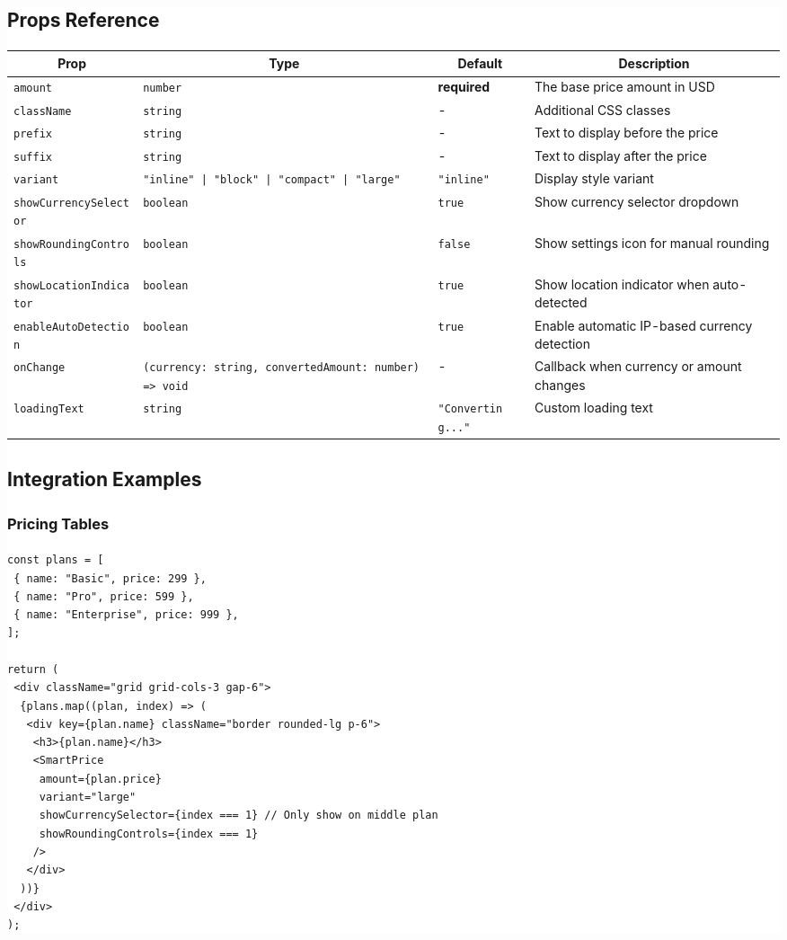 ## Props Reference

| Prop                    | Type                                                  | Default           | Description                                  |
| ----------------------- | ----------------------------------------------------- | ----------------- | -------------------------------------------- |
| `amount`                | `number`                                              | **required**      | The base price amount in USD                 |
| `className`             | `string`                                              | -                 | Additional CSS classes                       |
| `prefix`                | `string`                                              | -                 | Text to display before the price             |
| `suffix`                | `string`                                              | -                 | Text to display after the price              |
| `variant`               | `"inline" \| "block" \| "compact" \| "large"`         | `"inline"`        | Display style variant                        |
| `showCurrencySelector`  | `boolean`                                             | `true`            | Show currency selector dropdown              |
| `showRoundingControls`  | `boolean`                                             | `false`           | Show settings icon for manual rounding       |
| `showLocationIndicator` | `boolean`                                             | `true`            | Show location indicator when auto-detected   |
| `enableAutoDetection`   | `boolean`                                             | `true`            | Enable automatic IP-based currency detection |
| `onChange`              | `(currency: string, convertedAmount: number) => void` | -                 | Callback when currency or amount changes     |
| `loadingText`           | `string`                                              | `"Converting..."` | Custom loading text                          |

## Integration Examples

### Pricing Tables

```tsx
const plans = [
 { name: "Basic", price: 299 },
 { name: "Pro", price: 599 },
 { name: "Enterprise", price: 999 },
];

return (
 <div className="grid grid-cols-3 gap-6">
  {plans.map((plan, index) => (
   <div key={plan.name} className="border rounded-lg p-6">
    <h3>{plan.name}</h3>
    <SmartPrice
     amount={plan.price}
     variant="large"
     showCurrencySelector={index === 1} // Only show on middle plan
     showRoundingControls={index === 1}
    />
   </div>
  ))}
 </div>
);
```
